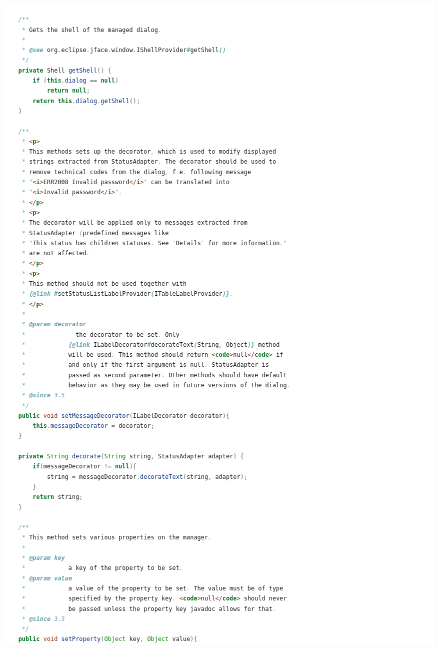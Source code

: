 ```java

	/**
	 * Gets the shell of the managed dialog.
	 * 
	 * @see org.eclipse.jface.window.IShellProvider#getShell()
	 */
	private Shell getShell() {
		if (this.dialog == null)
			return null;
		return this.dialog.getShell();
	}

	/**
	 * <p>
	 * This methods sets up the decorator, which is used to modify displayed
	 * strings extracted from StatusAdapter. The decorator should be used to
	 * remove technical codes from the dialog, f.e. following message
	 * "<i>ERR2008 Invalid password</i>" can be translated into
	 * "<i>Invalid password</i>".
	 * </p>
	 * <p>
	 * The decorator will be applied only to messages extracted from
	 * StatusAdapter (predefined messages like
	 * "This status has children statuses. See 'Details' for more information."
	 * are not affected.
	 * </p>
	 * <p>
	 * This method should not be used together with
	 * {@link #setStatusListLabelProvider(ITableLabelProvider)}.
	 * </p>
	 * 
	 * @param decorator
	 *            - the decorator to be set. Only
	 *            {@link ILabelDecorator#decorateText(String, Object)} method
	 *            will be used. This method should return <code>null</code> if
	 *            and only if the first argument is null. StatusAdapter is
	 *            passed as second parameter. Other methods should have default
	 *            behavior as they may be used in future versions of the dialog.
	 * @since 3.5
	 */
	public void setMessageDecorator(ILabelDecorator decorator){
		this.messageDecorator = decorator;
	}
	
	private String decorate(String string, StatusAdapter adapter) {
		if(messageDecorator != null){
			string = messageDecorator.decorateText(string, adapter);
		}
		return string;
	}

	/**
	 * This method sets various properties on the manager.
	 * 
	 * @param key
	 *            a key of the property to be set.
	 * @param value
	 *            a value of the property to be set. The value must be of type
	 *            specified by the property key. <code>null</code> should never
	 *            be passed unless the property key javadoc allows for that.
	 * @since 3.5
	 */
	public void setProperty(Object key, Object value){
```